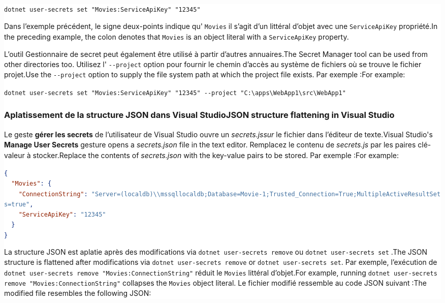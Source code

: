 ```dotnetcli
dotnet user-secrets set "Movies:ServiceApiKey" "12345"
```

<span data-ttu-id="8bdd5-270">Dans l’exemple précédent, le signe deux-points indique qu' `Movies` il s’agit d’un littéral d’objet avec une `ServiceApiKey` propriété.</span><span class="sxs-lookup"><span data-stu-id="8bdd5-270">In the preceding example, the colon denotes that `Movies` is an object literal with a `ServiceApiKey` property.</span></span>

<span data-ttu-id="8bdd5-271">L’outil Gestionnaire de secret peut également être utilisé à partir d’autres annuaires.</span><span class="sxs-lookup"><span data-stu-id="8bdd5-271">The Secret Manager tool can be used from other directories too.</span></span> <span data-ttu-id="8bdd5-272">Utilisez l' `--project` option pour fournir le chemin d’accès au système de fichiers où se trouve le fichier projet.</span><span class="sxs-lookup"><span data-stu-id="8bdd5-272">Use the `--project` option to supply the file system path at which the project file exists.</span></span> <span data-ttu-id="8bdd5-273">Par exemple :</span><span class="sxs-lookup"><span data-stu-id="8bdd5-273">For example:</span></span>

```dotnetcli
dotnet user-secrets set "Movies:ServiceApiKey" "12345" --project "C:\apps\WebApp1\src\WebApp1"
```

### <a name="json-structure-flattening-in-visual-studio"></a><span data-ttu-id="8bdd5-274">Aplatissement de la structure JSON dans Visual Studio</span><span class="sxs-lookup"><span data-stu-id="8bdd5-274">JSON structure flattening in Visual Studio</span></span>

<span data-ttu-id="8bdd5-275">Le geste **gérer les secrets** de l’utilisateur de Visual Studio ouvre un *secrets.jssur* le fichier dans l’éditeur de texte.</span><span class="sxs-lookup"><span data-stu-id="8bdd5-275">Visual Studio's **Manage User Secrets** gesture opens a *secrets.json* file in the text editor.</span></span> <span data-ttu-id="8bdd5-276">Remplacez le contenu de *secrets.js* par les paires clé-valeur à stocker.</span><span class="sxs-lookup"><span data-stu-id="8bdd5-276">Replace the contents of *secrets.json* with the key-value pairs to be stored.</span></span> <span data-ttu-id="8bdd5-277">Par exemple :</span><span class="sxs-lookup"><span data-stu-id="8bdd5-277">For example:</span></span>

```json
{
  "Movies": {
    "ConnectionString": "Server=(localdb)\\mssqllocaldb;Database=Movie-1;Trusted_Connection=True;MultipleActiveResultSets=true",
    "ServiceApiKey": "12345"
  }
}
```

<span data-ttu-id="8bdd5-278">La structure JSON est aplatie après des modifications via `dotnet user-secrets remove` ou `dotnet user-secrets set` .</span><span class="sxs-lookup"><span data-stu-id="8bdd5-278">The JSON structure is flattened after modifications via `dotnet user-secrets remove` or `dotnet user-secrets set`.</span></span> <span data-ttu-id="8bdd5-279">Par exemple, l’exécution de `dotnet user-secrets remove "Movies:ConnectionString"` réduit le `Movies` littéral d’objet.</span><span class="sxs-lookup"><span data-stu-id="8bdd5-279">For example, running `dotnet user-secrets remove "Movies:ConnectionString"` collapses the `Movies` object literal.</span></span> <span data-ttu-id="8bdd5-280">Le fichier modifié ressemble au code JSON suivant :</span><span class="sxs-lookup"><span data-stu-id="8bdd5-280">The modified file resembles the following JSON:</span></span>

